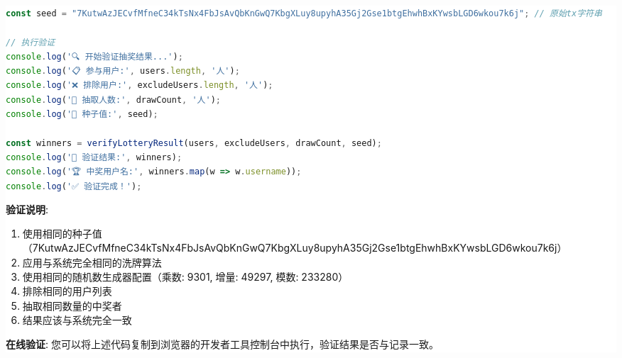 ```javascript
const seed = "7KutwAzJECvfMfneC34kTsNx4FbJsAvQbKnGwQ7KbgXLuy8upyhA35Gj2Gse1btgEhwhBxKYwsbLGD6wkou7k6j"; // 原始tx字符串

// 执行验证
console.log('🔍 开始验证抽奖结果...');
console.log('📋 参与用户:', users.length, '人');
console.log('❌ 排除用户:', excludeUsers.length, '人');
console.log('🎯 抽取人数:', drawCount, '人');
console.log('🌱 种子值:', seed);

const winners = verifyLotteryResult(users, excludeUsers, drawCount, seed);
console.log('🎉 验证结果:', winners);
console.log('🏆 中奖用户名:', winners.map(w => w.username));
console.log('✅ 验证完成！');
```

**验证说明**:
1. 使用相同的种子值（7KutwAzJECvfMfneC34kTsNx4FbJsAvQbKnGwQ7KbgXLuy8upyhA35Gj2Gse1btgEhwhBxKYwsbLGD6wkou7k6j）
2. 应用与系统完全相同的洗牌算法
3. 使用相同的随机数生成器配置（乘数: 9301, 增量: 49297, 模数: 233280）
4. 排除相同的用户列表
5. 抽取相同数量的中奖者
6. 结果应该与系统完全一致

**在线验证**: 您可以将上述代码复制到浏览器的开发者工具控制台中执行，验证结果是否与记录一致。
